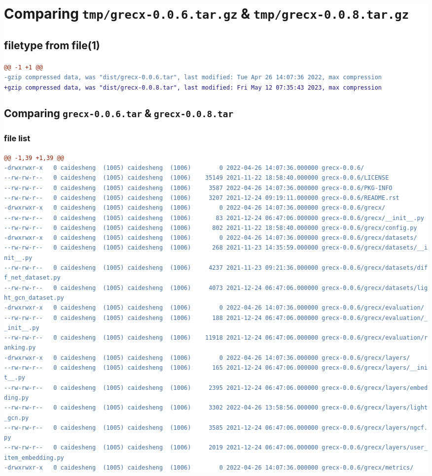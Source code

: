 # Comparing `tmp/grecx-0.0.6.tar.gz` & `tmp/grecx-0.0.8.tar.gz`

## filetype from file(1)

```diff
@@ -1 +1 @@
-gzip compressed data, was "dist/grecx-0.0.6.tar", last modified: Tue Apr 26 14:07:36 2022, max compression
+gzip compressed data, was "dist/grecx-0.0.8.tar", last modified: Fri May 12 07:35:43 2023, max compression
```

## Comparing `grecx-0.0.6.tar` & `grecx-0.0.8.tar`

### file list

```diff
@@ -1,39 +1,39 @@
-drwxrwxr-x   0 caidesheng  (1005) caidesheng  (1006)        0 2022-04-26 14:07:36.000000 grecx-0.0.6/
--rw-rw-r--   0 caidesheng  (1005) caidesheng  (1006)    35149 2021-11-22 18:58:40.000000 grecx-0.0.6/LICENSE
--rw-rw-r--   0 caidesheng  (1005) caidesheng  (1006)     3587 2022-04-26 14:07:36.000000 grecx-0.0.6/PKG-INFO
--rw-rw-r--   0 caidesheng  (1005) caidesheng  (1006)     3207 2021-12-24 09:19:11.000000 grecx-0.0.6/README.rst
-drwxrwxr-x   0 caidesheng  (1005) caidesheng  (1006)        0 2022-04-26 14:07:36.000000 grecx-0.0.6/grecx/
--rw-rw-r--   0 caidesheng  (1005) caidesheng  (1006)       83 2021-12-24 06:47:06.000000 grecx-0.0.6/grecx/__init__.py
--rw-rw-r--   0 caidesheng  (1005) caidesheng  (1006)      802 2021-11-22 18:58:40.000000 grecx-0.0.6/grecx/config.py
-drwxrwxr-x   0 caidesheng  (1005) caidesheng  (1006)        0 2022-04-26 14:07:36.000000 grecx-0.0.6/grecx/datasets/
--rw-rw-r--   0 caidesheng  (1005) caidesheng  (1006)      268 2021-11-23 14:35:59.000000 grecx-0.0.6/grecx/datasets/__init__.py
--rw-rw-r--   0 caidesheng  (1005) caidesheng  (1006)     4237 2021-11-23 09:21:36.000000 grecx-0.0.6/grecx/datasets/diff_net_dataset.py
--rw-rw-r--   0 caidesheng  (1005) caidesheng  (1006)     4073 2021-12-24 06:47:06.000000 grecx-0.0.6/grecx/datasets/light_gcn_dataset.py
-drwxrwxr-x   0 caidesheng  (1005) caidesheng  (1006)        0 2022-04-26 14:07:36.000000 grecx-0.0.6/grecx/evaluation/
--rw-rw-r--   0 caidesheng  (1005) caidesheng  (1006)      188 2021-12-24 06:47:06.000000 grecx-0.0.6/grecx/evaluation/__init__.py
--rw-rw-r--   0 caidesheng  (1005) caidesheng  (1006)    11918 2021-12-24 06:47:06.000000 grecx-0.0.6/grecx/evaluation/ranking.py
-drwxrwxr-x   0 caidesheng  (1005) caidesheng  (1006)        0 2022-04-26 14:07:36.000000 grecx-0.0.6/grecx/layers/
--rw-rw-r--   0 caidesheng  (1005) caidesheng  (1006)      165 2021-12-24 06:47:06.000000 grecx-0.0.6/grecx/layers/__init__.py
--rw-rw-r--   0 caidesheng  (1005) caidesheng  (1006)     2395 2021-12-24 06:47:06.000000 grecx-0.0.6/grecx/layers/embedding.py
--rw-rw-r--   0 caidesheng  (1005) caidesheng  (1006)     3302 2022-04-26 13:58:56.000000 grecx-0.0.6/grecx/layers/light_gcn.py
--rw-rw-r--   0 caidesheng  (1005) caidesheng  (1006)     3585 2021-12-24 06:47:06.000000 grecx-0.0.6/grecx/layers/ngcf.py
--rw-rw-r--   0 caidesheng  (1005) caidesheng  (1006)     2019 2021-12-24 06:47:06.000000 grecx-0.0.6/grecx/layers/user_item_embedding.py
-drwxrwxr-x   0 caidesheng  (1005) caidesheng  (1006)        0 2022-04-26 14:07:36.000000 grecx-0.0.6/grecx/metrics/
```